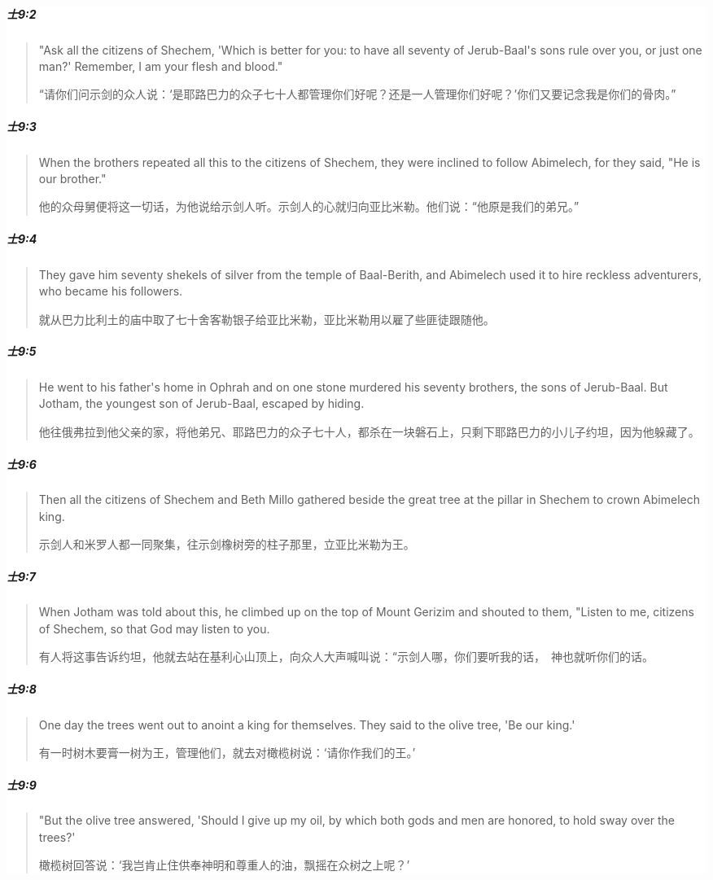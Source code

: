 ##### 士9:2
> "Ask all the citizens of Shechem, 'Which is better for you: to have all seventy of Jerub-Baal's sons rule over you, or just one man?' Remember, I am your flesh and blood."
>
> “请你们问示剑的众人说：‘是耶路巴力的众子七十人都管理你们好呢？还是一人管理你们好呢？’你们又要记念我是你们的骨肉。”


##### 士9:3
> When the brothers repeated all this to the citizens of Shechem, they were inclined to follow Abimelech, for they said, "He is our brother."
>
> 他的众母舅便将这一切话，为他说给示剑人听。示剑人的心就归向亚比米勒。他们说：“他原是我们的弟兄。”


##### 士9:4
> They gave him seventy shekels of silver from the temple of Baal-Berith, and Abimelech used it to hire reckless adventurers, who became his followers.
>
> 就从巴力比利土的庙中取了七十舍客勒银子给亚比米勒，亚比米勒用以雇了些匪徒跟随他。


##### 士9:5
> He went to his father's home in Ophrah and on one stone murdered his seventy brothers, the sons of Jerub-Baal. But Jotham, the youngest son of Jerub-Baal, escaped by hiding.
>
> 他往俄弗拉到他父亲的家，将他弟兄、耶路巴力的众子七十人，都杀在一块磐石上，只剩下耶路巴力的小儿子约坦，因为他躲藏了。


##### 士9:6
> Then all the citizens of Shechem and Beth Millo gathered beside the great tree at the pillar in Shechem to crown Abimelech king.
>
> 示剑人和米罗人都一同聚集，往示剑橡树旁的柱子那里，立亚比米勒为王。


##### 士9:7
> When Jotham was told about this, he climbed up on the top of Mount Gerizim and shouted to them, "Listen to me, citizens of Shechem, so that God may listen to you.
>
> 有人将这事告诉约坦，他就去站在基利心山顶上，向众人大声喊叫说：“示剑人哪，你们要听我的话，　神也就听你们的话。


##### 士9:8
> One day the trees went out to anoint a king for themselves. They said to the olive tree, 'Be our king.'
>
> 有一时树木要膏一树为王，管理他们，就去对橄榄树说：‘请你作我们的王。’


##### 士9:9
> "But the olive tree answered, 'Should I give up my oil, by which both gods and men are honored, to hold sway over the trees?'
>
> 橄榄树回答说：‘我岂肯止住供奉神明和尊重人的油，飘摇在众树之上呢？’
